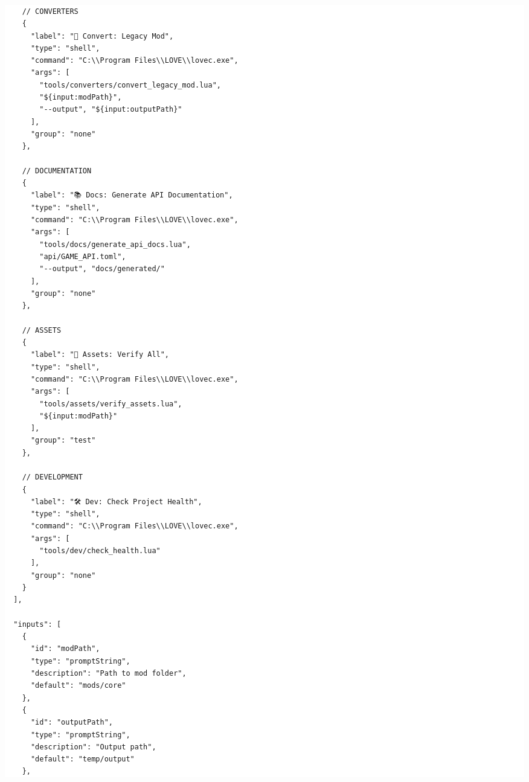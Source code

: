 ```
    // CONVERTERS
    {
      "label": "🔄 Convert: Legacy Mod",
      "type": "shell",
      "command": "C:\\Program Files\\LOVE\\lovec.exe",
      "args": [
        "tools/converters/convert_legacy_mod.lua",
        "${input:modPath}",
        "--output", "${input:outputPath}"
      ],
      "group": "none"
    },

    // DOCUMENTATION
    {
      "label": "📚 Docs: Generate API Documentation",
      "type": "shell",
      "command": "C:\\Program Files\\LOVE\\lovec.exe",
      "args": [
        "tools/docs/generate_api_docs.lua",
        "api/GAME_API.toml",
        "--output", "docs/generated/"
      ],
      "group": "none"
    },

    // ASSETS
    {
      "label": "🎨 Assets: Verify All",
      "type": "shell",
      "command": "C:\\Program Files\\LOVE\\lovec.exe",
      "args": [
        "tools/assets/verify_assets.lua",
        "${input:modPath}"
      ],
      "group": "test"
    },

    // DEVELOPMENT
    {
      "label": "🛠️ Dev: Check Project Health",
      "type": "shell",
      "command": "C:\\Program Files\\LOVE\\lovec.exe",
      "args": [
        "tools/dev/check_health.lua"
      ],
      "group": "none"
    }
  ],

  "inputs": [
    {
      "id": "modPath",
      "type": "promptString",
      "description": "Path to mod folder",
      "default": "mods/core"
    },
    {
      "id": "outputPath",
      "type": "promptString",
      "description": "Output path",
      "default": "temp/output"
    },
```